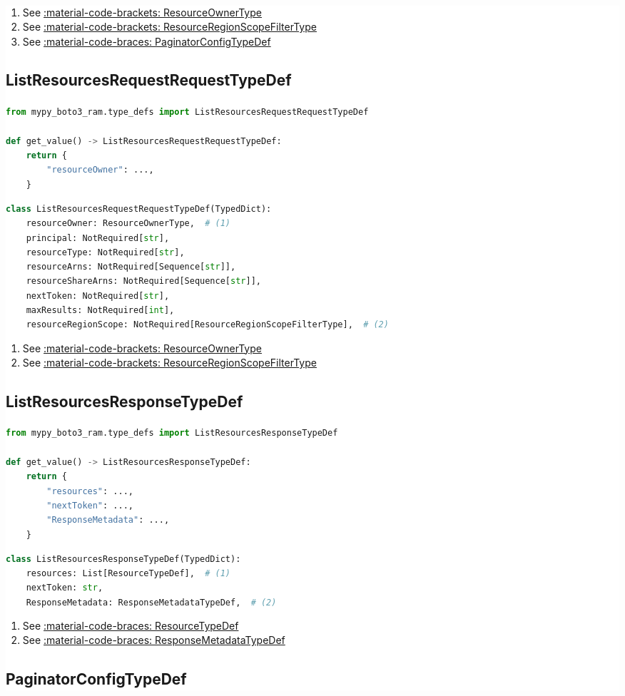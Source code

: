 1. See [:material-code-brackets: ResourceOwnerType](./literals.md#resourceownertype) 
2. See [:material-code-brackets: ResourceRegionScopeFilterType](./literals.md#resourceregionscopefiltertype) 
3. See [:material-code-braces: PaginatorConfigTypeDef](./type_defs.md#paginatorconfigtypedef) 
## ListResourcesRequestRequestTypeDef

```python title="Usage Example"
from mypy_boto3_ram.type_defs import ListResourcesRequestRequestTypeDef

def get_value() -> ListResourcesRequestRequestTypeDef:
    return {
        "resourceOwner": ...,
    }
```

```python title="Definition"
class ListResourcesRequestRequestTypeDef(TypedDict):
    resourceOwner: ResourceOwnerType,  # (1)
    principal: NotRequired[str],
    resourceType: NotRequired[str],
    resourceArns: NotRequired[Sequence[str]],
    resourceShareArns: NotRequired[Sequence[str]],
    nextToken: NotRequired[str],
    maxResults: NotRequired[int],
    resourceRegionScope: NotRequired[ResourceRegionScopeFilterType],  # (2)
```

1. See [:material-code-brackets: ResourceOwnerType](./literals.md#resourceownertype) 
2. See [:material-code-brackets: ResourceRegionScopeFilterType](./literals.md#resourceregionscopefiltertype) 
## ListResourcesResponseTypeDef

```python title="Usage Example"
from mypy_boto3_ram.type_defs import ListResourcesResponseTypeDef

def get_value() -> ListResourcesResponseTypeDef:
    return {
        "resources": ...,
        "nextToken": ...,
        "ResponseMetadata": ...,
    }
```

```python title="Definition"
class ListResourcesResponseTypeDef(TypedDict):
    resources: List[ResourceTypeDef],  # (1)
    nextToken: str,
    ResponseMetadata: ResponseMetadataTypeDef,  # (2)
```

1. See [:material-code-braces: ResourceTypeDef](./type_defs.md#resourcetypedef) 
2. See [:material-code-braces: ResponseMetadataTypeDef](./type_defs.md#responsemetadatatypedef) 
## PaginatorConfigTypeDef
